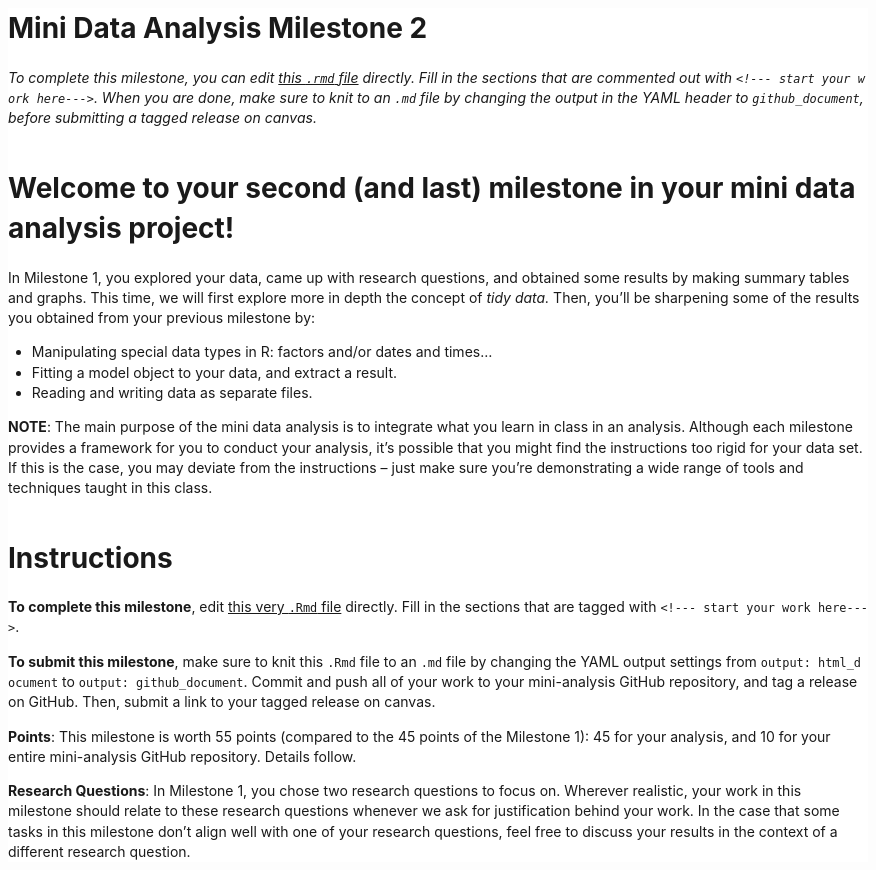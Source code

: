 Mini Data Analysis Milestone 2
================

*To complete this milestone, you can edit [this `.rmd`
file](https://raw.githubusercontent.com/UBC-STAT/stat545.stat.ubc.ca/master/content/mini-project/mini-project-2.Rmd)
directly. Fill in the sections that are commented out with
`<!--- start your work here--->`. When you are done, make sure to knit
to an `.md` file by changing the output in the YAML header to
`github_document`, before submitting a tagged release on canvas.*

# Welcome to your second (and last) milestone in your mini data analysis project!

In Milestone 1, you explored your data, came up with research questions,
and obtained some results by making summary tables and graphs. This
time, we will first explore more in depth the concept of *tidy data.*
Then, you’ll be sharpening some of the results you obtained from your
previous milestone by:

- Manipulating special data types in R: factors and/or dates and times…
- Fitting a model object to your data, and extract a result.
- Reading and writing data as separate files.

**NOTE**: The main purpose of the mini data analysis is to integrate
what you learn in class in an analysis. Although each milestone provides
a framework for you to conduct your analysis, it’s possible that you
might find the instructions too rigid for your data set. If this is the
case, you may deviate from the instructions – just make sure you’re
demonstrating a wide range of tools and techniques taught in this class.

# Instructions

**To complete this milestone**, edit [this very `.Rmd`
file](https://raw.githubusercontent.com/UBC-STAT/stat545.stat.ubc.ca/master/content/mini-project/mini-project-2.Rmd)
directly. Fill in the sections that are tagged with
`<!--- start your work here--->`.

**To submit this milestone**, make sure to knit this `.Rmd` file to an
`.md` file by changing the YAML output settings from
`output: html_document` to `output: github_document`. Commit and push
all of your work to your mini-analysis GitHub repository, and tag a
release on GitHub. Then, submit a link to your tagged release on canvas.

**Points**: This milestone is worth 55 points (compared to the 45 points
of the Milestone 1): 45 for your analysis, and 10 for your entire
mini-analysis GitHub repository. Details follow.

**Research Questions**: In Milestone 1, you chose two research questions
to focus on. Wherever realistic, your work in this milestone should
relate to these research questions whenever we ask for justification
behind your work. In the case that some tasks in this milestone don’t
align well with one of your research questions, feel free to discuss
your results in the context of a different research question.
